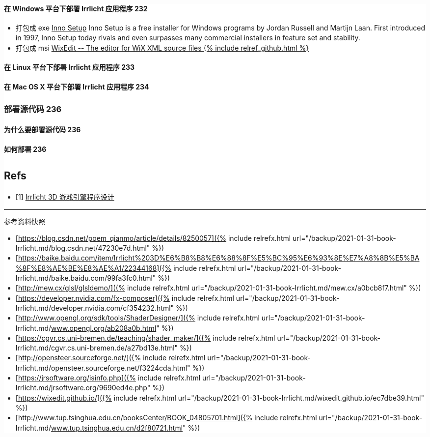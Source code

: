 #### 在 Windows 平台下部署 Irrlicht 应用程序 232

* 打包成 exe [Inno Setup](https://jrsoftware.org/isinfo.php)
    Inno Setup is a free installer for Windows programs by Jordan Russell and Martijn Laan. First introduced in 1997, Inno Setup today rivals and even surpasses many commercial installers in feature set and stability.
* 打包成 msi [WixEdit -- The editor for WiX XML source files {% include relref_github.html %}](https://wixedit.github.io/)

#### 在 Linux 平台下部署 Irrlicht 应用程序 233

#### 在 Mac OS X 平台下部署 Irrlicht 应用程序 234


### 部署源代码 236

#### 为什么要部署源代码 236

#### 如何部署 236


## Refs

- [1] [Irrlicht 3D 游戏引擎程序设计](http://www.tup.tsinghua.edu.cn/booksCenter/BOOK_04805701.html)

<hr class='reviewline'/>
<p class='reviewtip'><script type='text/javascript' src='{% include relrefx.html url="/assets/reviewjs/blogs/2021-01-31-book-Irrlicht.md.js" %}'></script></p>
<font class='ref_snapshot'>参考资料快照</font>

- [https://blog.csdn.net/poem_qianmo/article/details/8250057]({% include relrefx.html url="/backup/2021-01-31-book-Irrlicht.md/blog.csdn.net/47230e7d.html" %})
- [https://baike.baidu.com/item/Irrlicht%203D%E6%B8%B8%E6%88%8F%E5%BC%95%E6%93%8E%E7%A8%8B%E5%BA%8F%E8%AE%BE%E8%AE%A1/22344168]({% include relrefx.html url="/backup/2021-01-31-book-Irrlicht.md/baike.baidu.com/99fa3fc0.html" %})
- [http://mew.cx/glsl/glsldemo/]({% include relrefx.html url="/backup/2021-01-31-book-Irrlicht.md/mew.cx/a0bcb8f7.html" %})
- [https://developer.nvidia.com/fx-composer]({% include relrefx.html url="/backup/2021-01-31-book-Irrlicht.md/developer.nvidia.com/cf354232.html" %})
- [http://www.opengl.org/sdk/tools/ShaderDesigner/]({% include relrefx.html url="/backup/2021-01-31-book-Irrlicht.md/www.opengl.org/ab208a0b.html" %})
- [https://cgvr.cs.uni-bremen.de/teaching/shader_maker/]({% include relrefx.html url="/backup/2021-01-31-book-Irrlicht.md/cgvr.cs.uni-bremen.de/a27bd13e.html" %})
- [http://opensteer.sourceforge.net/]({% include relrefx.html url="/backup/2021-01-31-book-Irrlicht.md/opensteer.sourceforge.net/f3224cda.html" %})
- [https://jrsoftware.org/isinfo.php]({% include relrefx.html url="/backup/2021-01-31-book-Irrlicht.md/jrsoftware.org/9690ed4e.php" %})
- [https://wixedit.github.io/]({% include relrefx.html url="/backup/2021-01-31-book-Irrlicht.md/wixedit.github.io/ec7dbe39.html" %})
- [http://www.tup.tsinghua.edu.cn/booksCenter/BOOK_04805701.html]({% include relrefx.html url="/backup/2021-01-31-book-Irrlicht.md/www.tup.tsinghua.edu.cn/d2f80721.html" %})
